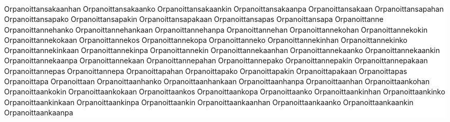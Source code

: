 Orpanoittansakaanhan
Orpanoittansakaanko
Orpanoittansakaankin
Orpanoittansakaanpa
Orpanoittansakaan
Orpanoittansapahan
Orpanoittansapako
Orpanoittansapakin
Orpanoittansapakaan
Orpanoittansapas
Orpanoittansapa
Orpanoittanne
Orpanoittannehanko
Orpanoittannehankaan
Orpanoittannehanpa
Orpanoittannehan
Orpanoittannekohan
Orpanoittannekokin
Orpanoittannekokaan
Orpanoittannekos
Orpanoittannekopa
Orpanoittanneko
Orpanoittannekinhan
Orpanoittannekinko
Orpanoittannekinkaan
Orpanoittannekinpa
Orpanoittannekin
Orpanoittannekaanhan
Orpanoittannekaanko
Orpanoittannekaankin
Orpanoittannekaanpa
Orpanoittannekaan
Orpanoittannepahan
Orpanoittannepako
Orpanoittannepakin
Orpanoittannepakaan
Orpanoittannepas
Orpanoittannepa
Orpanoittapahan
Orpanoittapako
Orpanoittapakin
Orpanoittapakaan
Orpanoittapas
Orpanoittapa
Orpanoittaan
Orpanoittaanhanko
Orpanoittaanhankaan
Orpanoittaanhanpa
Orpanoittaanhan
Orpanoittaankohan
Orpanoittaankokin
Orpanoittaankokaan
Orpanoittaankos
Orpanoittaankopa
Orpanoittaanko
Orpanoittaankinhan
Orpanoittaankinko
Orpanoittaankinkaan
Orpanoittaankinpa
Orpanoittaankin
Orpanoittaankaanhan
Orpanoittaankaanko
Orpanoittaankaankin
Orpanoittaankaanpa